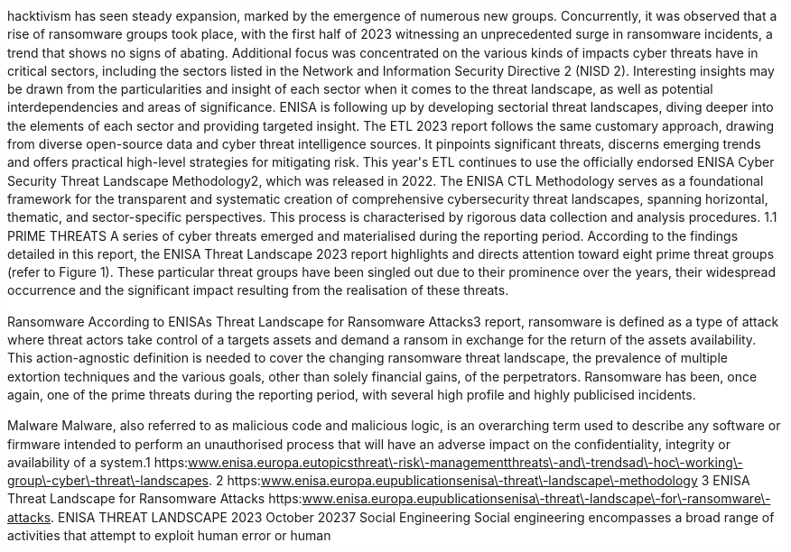 hacktivism has seen steady expansion, marked by the emergence of numerous new groups. Concurrently, it was 
observed that a rise of ransomware groups took place, with the first half of 2023 witnessing an unprecedented surge 
in ransomware incidents, a trend that shows no signs of abating. 
Additional focus was concentrated on the various kinds of impacts cyber threats have in critical sectors, including the 
sectors listed in the Network and Information Security Directive 2 (NISD 2\). Interesting insights may be drawn from the 
particularities and insight of each sector when it comes to the threat landscape, as well as potential interdependencies 
and areas of significance. ENISA is following up by developing sectorial threat landscapes, diving deeper into the 
elements of each sector and providing targeted insight.
The ETL 2023 report follows the same customary approach, drawing from diverse open\-source data and cyber threat 
intelligence sources. It pinpoints significant threats, discerns emerging trends and offers practical high\-level strategies 
for mitigating risk. This year's ETL continues to use the officially endorsed ENISA Cyber Security Threat Landscape 
Methodology2, which was released in 2022\. The ENISA CTL Methodology serves as a foundational framework for the 
transparent and systematic creation of comprehensive cybersecurity threat landscapes, spanning horizontal, thematic, 
and sector\-specific perspectives. This process is characterised by rigorous data collection and analysis procedures.
1\.1 PRIME THREATS 
A series of cyber threats emerged and materialised during the reporting period. According to the findings detailed in 
this report, the ENISA Threat Landscape 2023 report highlights and directs attention toward eight prime threat groups 
(refer to Figure 1\). These particular threat groups have been singled out due to their prominence over the years, their 
widespread occurrence and the significant impact resulting from the realisation of these threats. 
 
Ransomware 
According to ENISAs Threat Landscape for Ransomware Attacks3 report, ransomware is defined as a type of 
attack where threat actors take control of a targets assets and demand a ransom in exchange for the return of the 
assets availability. This action\-agnostic definition is needed to cover the changing ransomware threat landscape, 
the prevalence of multiple extortion techniques and the various goals, other than solely financial gains, of the 
perpetrators. Ransomware has been, once again, one of the prime threats during the reporting period, with several 
high profile and highly publicised incidents. 
 
Malware 
Malware, also referred to as malicious code and malicious logic, is an overarching term used to describe any 
software or firmware intended to perform an unauthorised process that will have an adverse impact on the 
confidentiality, integrity or availability of a system.1 https:www.enisa.europa.eutopicsthreat\-risk\-managementthreats\-and\-trendsad\-hoc\-working\-group\-cyber\-threat\-landscapes. 
2 https:www.enisa.europa.eupublicationsenisa\-threat\-landscape\-methodology
3 ENISA Threat Landscape for Ransomware Attacks https:www.enisa.europa.eupublicationsenisa\-threat\-landscape\-for\-ransomware\-attacks.
ENISA THREAT LANDSCAPE 2023 
October 20237 
Social Engineering 
Social engineering encompasses a broad range of activities that attempt to exploit human error or human 